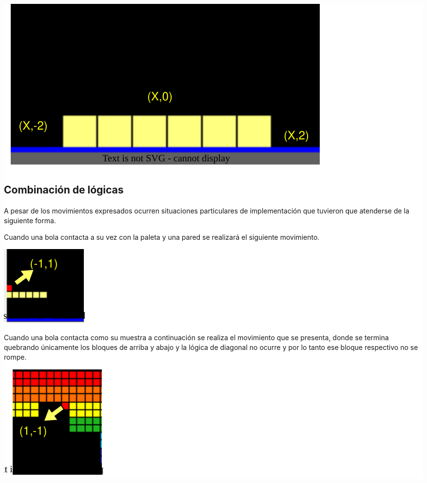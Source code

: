 ![imagen de paleta](images/movesPaddle.svg)


## Combinación de lógicas

A pesar de los movimientos expresados ocurren situaciones particulares de implementación que tuvieron que atenderse de la siguiente forma.

Cuando una bola contacta a su vez con la paleta y una pared se realizará el siguiente movimiento. 

![imagen de paleta](images/Combinacion.svg)

Cuando una bola contacta como su muestra a continuación se realiza el movimiento que se presenta, donde se termina quebrando únicamente los bloques de arriba y abajo y la lógica de diagonal no ocurre y por lo tanto ese bloque respectivo no se rompe.

![imagen de paleta](images/CombinacionBloque.svg)
